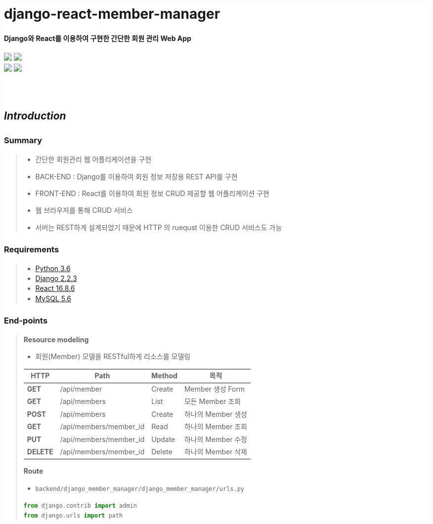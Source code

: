 # django-react-member-manager

#### Django와 React를 이용하여 구현한 간단한 회원 관리 Web App

<div>
  <div width='100%'>
    <img src="./app/assets/images/screenshot-main-1.jpg" width='48%'/>
    <img src="./app/assets/images/screenshot-main-4.jpg" width='48%'/>
  </div>
  <div width='100%'>
    <img src="./app/assets/images/screenshot-main-3.jpg" width='48%'/>
    <img src="./app/assets/images/screenshot-main-2.jpg" width='48%'/>
  </div>
</div>
<br>

<br/>

## *Introduction*


### Summary
> - 간단한 회원관리 웹 어플리케이션을 구현
> 
> - BACK-END : Django를 이용하여 회원 정보 저장용 REST API를 구현
>
> - FRONT-END : React를 이용하여 회원 정보 CRUD 제공할 웹 어플리케이션 구현
> 
> - 웹 브라우저를 통해 CRUD 서비스
> 
> - 서버는 REST하게 설계되었기 때문에 HTTP 의 ruequst 이용한 CRUD 서비스도 가능


### Requirements
> - [Python 3.6](https://www.ruby-lang.org/en/news/2018/10/18/ruby-2-5-3-released/) 
> - [Django 2.2.3](https://rvm.io/)
> - [React 16.8.6](https://rubygems.org/gems/bundler/versions/2.0.1)
> - [MySQL 5.6](https://dev.mysql.com/downloads/mysql/5.6.html)


### End-points

> **Resource modeling**
> 
> - 회원(Member) 모델을 RESTful하게 리소스를 모델링
> 
> |  HTTP |  Path |  Method |  목적 |
> | --- | --- | --- | --- |
> |**GET** |/api/member|Create|Member 생성 Form|
> |**GET** |/api/members|List|모든 Member 조회|
> |**POST** |/api/members|Create|하나의 Member 생성|
> |**GET** |/api/members/member_id|Read|하나의 Member 조회|
> |**PUT** |/api/members/member_id|Update|하나의 Member 수정|
> |**DELETE** |/api/members/member_id|Delete|하나의 Member 삭제|
> 
> **Route**
> 
> - `backend/django_member_manager/django_member_manager/urls.py`
> ```python
> from django.contrib import admin
> from django.urls import path